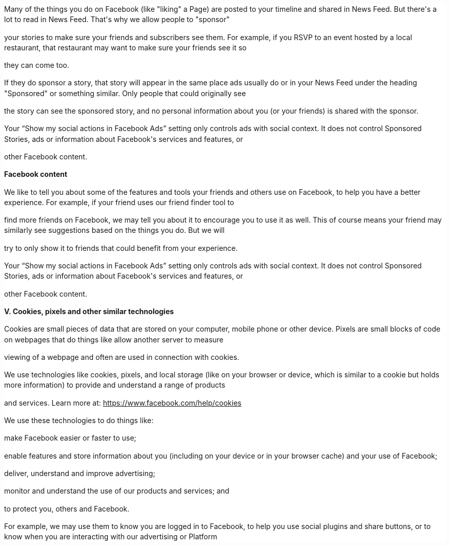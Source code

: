 Many of the things you do on Facebook (like "liking" a Page) are posted to your timeline and shared in News Feed. But there's a lot to read in News Feed. That's why we allow people to "sponsor"

your stories to make sure your friends and subscribers see them. For example, if you RSVP to an event hosted by a local restaurant, that restaurant may want to make sure your friends see it so

they can come too.

If they do sponsor a story, that story will appear in the same place ads usually do or in your News Feed under the heading "Sponsored" or something similar. Only people that could originally see

the story can see the sponsored story, and no personal information about you (or your friends) is shared with the sponsor.

 Your “Show my social actions in Facebook Ads” setting only controls ads with social context. It does not control Sponsored Stories, ads or information about Facebook's services and features, or

other Facebook content. 

**Facebook content**

We like to tell you about some of the features and tools your friends and others use on Facebook, to help you have a better experience. For example, if your friend uses our friend finder tool to

find more friends on Facebook, we may tell you about it to encourage you to use it as well. This of course means your friend may similarly see suggestions based on the things you do. But we will

try to only show it to friends that could benefit from your experience.

 Your “Show my social actions in Facebook Ads” setting only controls ads with social context. It does not control Sponsored Stories, ads or information about Facebook's services and features, or

other Facebook content. 

**V. Cookies, pixels and other similar technologies**

Cookies are small pieces of data that are stored on your computer, mobile phone or other device. Pixels are small blocks of code on webpages that do things like allow another server to measure

viewing of a webpage and often are used in connection with cookies.

We use technologies like cookies, pixels, and local storage (like on your browser or device, which is similar to a cookie but holds more information) to provide and understand a range of products

and services. Learn more at: https://www.facebook.com/help/cookies

We use these technologies to do things like:

make Facebook easier or faster to use;

enable features and store information about you (including on your device or in your browser cache) and your use of Facebook;

deliver, understand and improve advertising;

monitor and understand the use of our products and services; and

to protect you, others and Facebook.

For example, we may use them to know you are logged in to Facebook, to help you use social plugins and share buttons, or to know when you are interacting with our advertising or Platform
